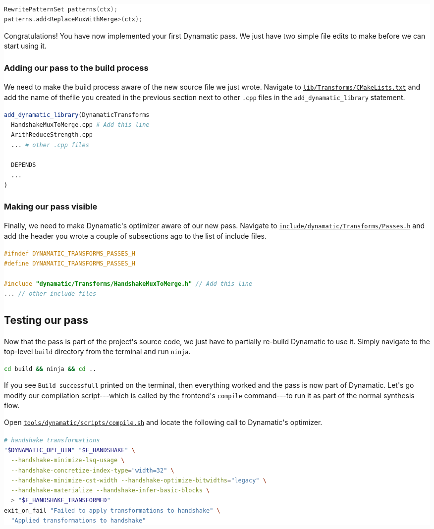```cpp
RewritePatternSet patterns(ctx);
patterns.add<ReplaceMuxWithMerge>(ctx);
```

Congratulations! You have now implemented your first Dynamatic pass. We just have two simple file edits to make before we can start using it.

### Adding our pass to the build process

We need to make the build process aware of the new source file we just wrote. Navigate to [`lib/Transforms/CMakeLists.txt`](../../../lib/Transforms/CMakeLists.txt) and add the name of thefile you created in the previous section next to other `.cpp` files in the `add_dynamatic_library` statement.

```cmake
add_dynamatic_library(DynamaticTransforms
  HandshakeMuxToMerge.cpp # Add this line
  ArithReduceStrength.cpp
  ... # other .cpp files

  DEPENDS
  ...
)
```

### Making our pass visible

Finally, we need to make Dynamatic's optimizer aware of our new pass. Navigate to [`include/dynamatic/Transforms/Passes.h`](../../../include/dynamatic/Transforms/Passes.h) and add the header you wrote a couple of subsections ago to the list of include files.

```cpp
#ifndef DYNAMATIC_TRANSFORMS_PASSES_H
#define DYNAMATIC_TRANSFORMS_PASSES_H

#include "dynamatic/Transforms/HandshakeMuxToMerge.h" // Add this line
... // other include files
```

## Testing our pass

Now that the pass is part of the project's source code, we just have to partially re-build Dynamatic to use it. Simply navigate to the top-level `build` directory from the terminal and run `ninja`.

```sh
cd build && ninja && cd ..
```

If you see `Build successfull` printed on the terminal, then everything worked and the pass is now part of Dynamatic. Let's go modify our compilation script---which is called by the frontend's `compile` command---to run it as part of the normal synthesis flow.

Open [`tools/dynamatic/scripts/compile.sh`](../../../tools/dynamatic/scripts/compile.sh) and locate the following call to Dynamatic's optimizer.

```sh
# handshake transformations
"$DYNAMATIC_OPT_BIN" "$F_HANDSHAKE" \
  --handshake-minimize-lsq-usage \
  --handshake-concretize-index-type="width=32" \
  --handshake-minimize-cst-width --handshake-optimize-bitwidths="legacy" \
  --handshake-materialize --handshake-infer-basic-blocks \
  > "$F_HANDSHAKE_TRANSFORMED"    
exit_on_fail "Failed to apply transformations to handshake" \
  "Applied transformations to handshake"
```
